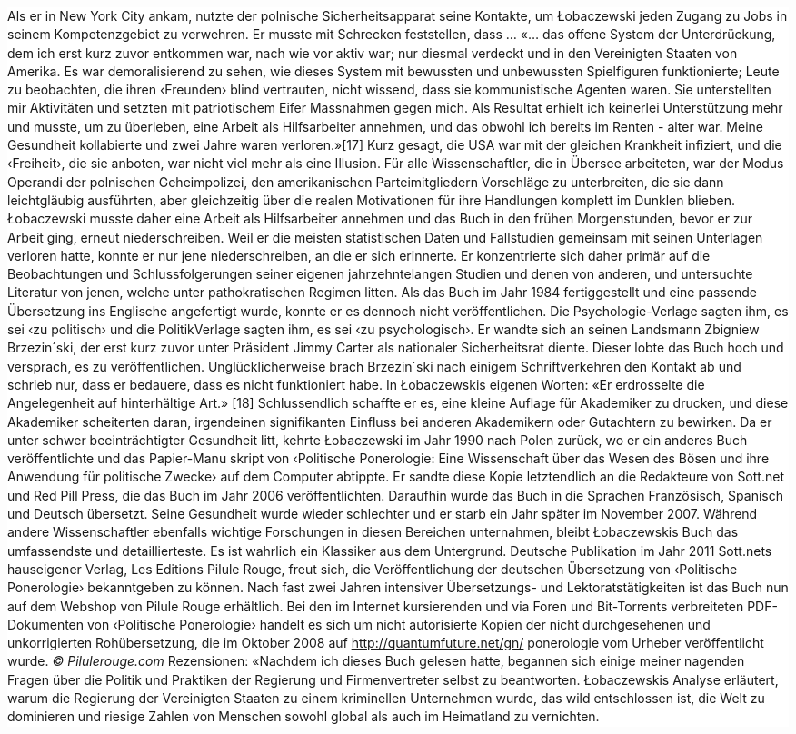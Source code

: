 Als er in New York City ankam, nutzte der polnische Sicherheitsapparat seine Kontakte, um Łobaczewski jeden Zugang zu Jobs in seinem Kompetenzgebiet zu verwehren. Er musste mit Schrecken feststellen, dass … «… das offene System der Unterdrückung, dem ich erst kurz zuvor entkommen war, nach wie vor aktiv war; nur diesmal verdeckt und in den Vereinigten Staaten von Amerika. Es war demoralisierend zu sehen, wie dieses System mit bewussten und unbewussten Spielfiguren funktionierte; Leute zu beobachten, die ihren ‹Freunden› blind vertrauten, nicht wissend, dass sie kommunistische Agenten waren. Sie unterstellten mir Aktivitäten und setzten mit patriotischem Eifer Massnahmen gegen mich. Als Resultat erhielt ich keinerlei Unterstützung mehr und musste, um zu überleben, eine Arbeit als Hilfsarbeiter annehmen, und das obwohl ich bereits im Renten - alter war. Meine Gesundheit kollabierte und zwei Jahre waren verloren.»[17] Kurz gesagt, die USA war mit der gleichen Krankheit infiziert, und die ‹Freiheit›, die sie anboten, war nicht viel mehr als eine Illusion. Für alle Wissenschaftler, die in Übersee arbeiteten, war der Modus Operandi der polnischen Geheimpolizei, den amerikanischen Parteimitgliedern Vorschläge zu unterbreiten, die sie dann leichtgläubig ausführten, aber gleichzeitig über die realen Motivationen für ihre Handlungen komplett im Dunklen blieben. Łobaczewski musste daher eine Arbeit als Hilfsarbeiter annehmen und das Buch in den frühen Morgenstunden, bevor er zur Arbeit ging, erneut niederschreiben. Weil er die meisten statistischen Daten und Fallstudien gemeinsam mit seinen Unterlagen verloren hatte, konnte er nur jene niederschreiben, an die er sich erinnerte. Er konzentrierte sich daher primär auf die Beobachtungen und Schlussfolgerungen seiner eigenen jahrzehntelangen Studien und denen von anderen, und untersuchte Literatur von jenen, welche unter pathokratischen Regimen litten. Als das Buch im Jahr 1984 fertiggestellt und eine passende Übersetzung ins Englische angefertigt wurde, konnte er es dennoch nicht veröffentlichen. Die Psychologie-Verlage sagten ihm, es sei ‹zu politisch› und die PolitikVerlage sagten ihm, es sei ‹zu psychologisch›. Er wandte sich an seinen Landsmann Zbigniew Brzezin´ski, der erst kurz zuvor unter Präsident Jimmy Carter als nationaler Sicherheitsrat diente. Dieser lobte das Buch hoch und versprach, es zu veröffentlichen. Unglücklicherweise brach Brzezin´ski nach einigem Schriftverkehren den Kontakt ab und schrieb nur, dass er bedauere, dass es nicht funktioniert habe. In Łobaczewskis eigenen Worten: «Er erdrosselte die Angelegenheit auf hinterhältige Art.» [18] Schlussendlich schaffte er es, eine kleine Auflage für Akademiker zu drucken, und diese Akademiker scheiterten daran, irgendeinen signifikanten Einfluss bei anderen Akademikern oder Gutachtern zu bewirken. Da er unter schwer beeinträchtigter Gesundheit litt, kehrte Łobaczewski im Jahr 1990 nach Polen zurück, wo er ein anderes Buch veröffentlichte und das Papier-Manu skript von ‹Politische Ponerologie: Eine Wissenschaft über das Wesen des Bösen und ihre Anwendung für politische Zwecke› auf dem Computer abtippte.
Er sandte diese Kopie letztendlich an die Redakteure von Sott.net und Red Pill Press, die das Buch im Jahr 2006 veröffentlichten. Daraufhin wurde das Buch in die Sprachen Französisch, Spanisch und Deutsch übersetzt. Seine Gesundheit wurde wieder schlechter und er starb ein Jahr später im November 2007. Während andere Wissenschaftler ebenfalls wichtige Forschungen in diesen Bereichen unternahmen, bleibt Łobaczewskis Buch das umfassendste und detaillierteste. Es ist wahrlich ein Klassiker aus dem Untergrund.
Deutsche Publikation im Jahr 2011 Sott.nets hauseigener Verlag, Les Editions Pilule Rouge, freut sich, die Veröffentlichung der deutschen Übersetzung von ‹Politische Ponerologie› bekanntgeben zu können. Nach fast zwei Jahren intensiver Übersetzungs- und Lektoratstätigkeiten ist das Buch nun auf dem Webshop von Pilule Rouge erhältlich. Bei den im Internet kursierenden und via Foren und Bit-Torrents verbreiteten PDF-Dokumenten von ‹Politische Ponerologie› handelt es sich um nicht autorisierte Kopien der nicht durchgesehenen und unkorrigierten Rohübersetzung, die im Oktober 2008 auf http://quantumfuture.net/gn/ ponerologie vom Urheber veröffentlicht wurde.
_© Pilulerouge.com_ Rezensionen: «Nachdem ich dieses Buch gelesen hatte, begannen sich einige meiner nagenden Fragen über die Politik und Praktiken der Regierung und Firmenvertreter selbst zu beantworten. Łobaczewskis Analyse erläutert, warum die Regierung der Vereinigten Staaten zu einem kriminellen Unternehmen wurde, das wild entschlossen ist, die Welt zu dominieren und riesige Zahlen von Menschen sowohl global als auch im Heimatland zu vernichten.
